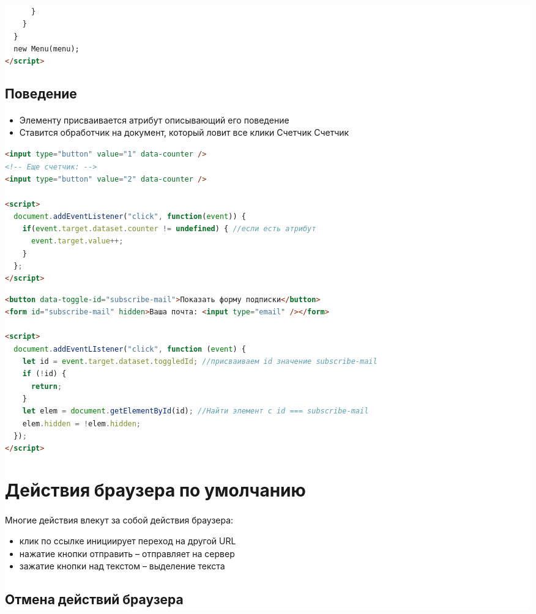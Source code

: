 ```html
      }
    }
  }
  new Menu(menu);
</script>
```

## Поведение

- Элементу присваивается атрибут описывающий его поведение
- Ставится обработчик на документ, который ловит все клики Счетчик Счетчик

```html
<input type="button" value="1" data-counter />
<!-- Еще счетчик: -->
<input type="button" value="2" data-counter />

<script>
  document.addEventListener("click", function(event)) {
    if(event.target.dataset.counter != undefined) { //если есть атрибут
      event.target.value++;
    }
  };
</script>
```

```html
<button data-toggle-id="subscribe-mail">Показать форму подписки</button>
<form id="subscribe-mail" hidden>Ваша почта: <input type="email" /></form>

<script>
  document.addEventLIstener("click", function (event) {
    let id = event.target.dataset.toggledId; //присваиваем id значение subscribe-mail
    if (!id) {
      return;
    }
    let elem = document.getElementById(id); //Найти элемент с id === subscribe-mail
    elem.hidden = !elem.hidden;
  });
</script>
```

# Действия браузера по умолчанию

Многие действия влекут за собой действия браузера:

- клик по ссылке инициирует переход на другой URL
- нажатие кнопки отправить – отправляет на сервер
- зажатие кнопки над текстом – выделение текста

## Отмена действий браузера
